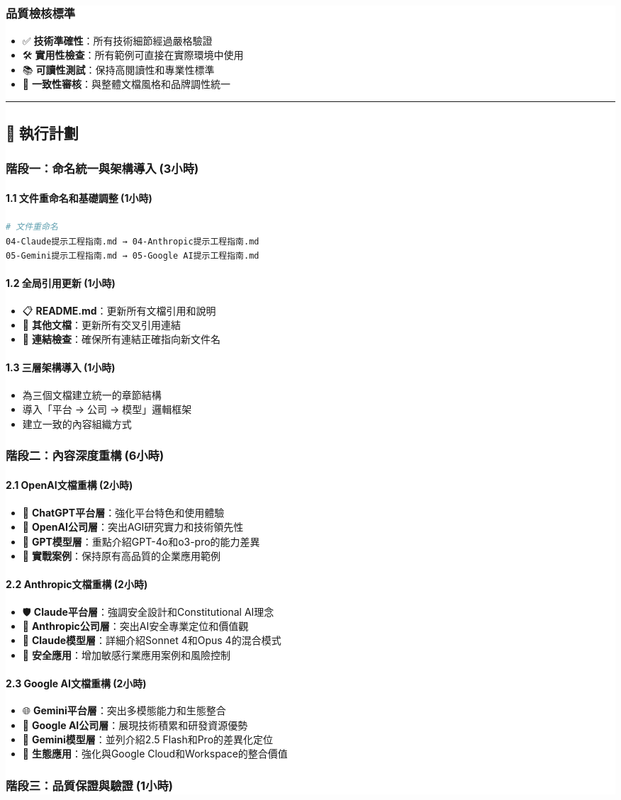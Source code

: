 ### **品質檢核標準**
- ✅ **技術準確性**：所有技術細節經過嚴格驗證
- 🛠️ **實用性檢查**：所有範例可直接在實際環境中使用
- 📚 **可讀性測試**：保持高閱讀性和專業性標準
- 🎨 **一致性審核**：與整體文檔風格和品牌調性統一

---

## 🚀 執行計劃

### **階段一：命名統一與架構導入** (3小時)

#### 1.1 文件重命名和基礎調整 (1小時)
```bash
# 文件重命名
04-Claude提示工程指南.md → 04-Anthropic提示工程指南.md
05-Gemini提示工程指南.md → 05-Google AI提示工程指南.md
```

#### 1.2 全局引用更新 (1小時)
- 📋 **README.md**：更新所有文檔引用和說明
- 📄 **其他文檔**：更新所有交叉引用連結
- 🔗 **連結檢查**：確保所有連結正確指向新文件名

#### 1.3 三層架構導入 (1小時)
- 為三個文檔建立統一的章節結構
- 導入「平台 → 公司 → 模型」邏輯框架
- 建立一致的內容組織方式

### **階段二：內容深度重構** (6小時)

#### 2.1 OpenAI文檔重構 (2小時)
- 🚀 **ChatGPT平台層**：強化平台特色和使用體驗
- 🏢 **OpenAI公司層**：突出AGI研究實力和技術領先性
- 🤖 **GPT模型層**：重點介紹GPT-4o和o3-pro的能力差異
- 💼 **實戰案例**：保持原有高品質的企業應用範例

#### 2.2 Anthropic文檔重構 (2小時)
- 🛡️ **Claude平台層**：強調安全設計和Constitutional AI理念
- 🏢 **Anthropic公司層**：突出AI安全專業定位和價值觀
- 🤖 **Claude模型層**：詳細介紹Sonnet 4和Opus 4的混合模式
- 💼 **安全應用**：增加敏感行業應用案例和風險控制

#### 2.3 Google AI文檔重構 (2小時)
- 🌐 **Gemini平台層**：突出多模態能力和生態整合
- 🏢 **Google AI公司層**：展現技術積累和研發資源優勢
- 🤖 **Gemini模型層**：並列介紹2.5 Flash和Pro的差異化定位
- 💼 **生態應用**：強化與Google Cloud和Workspace的整合價值

### **階段三：品質保證與驗證** (1小時)
